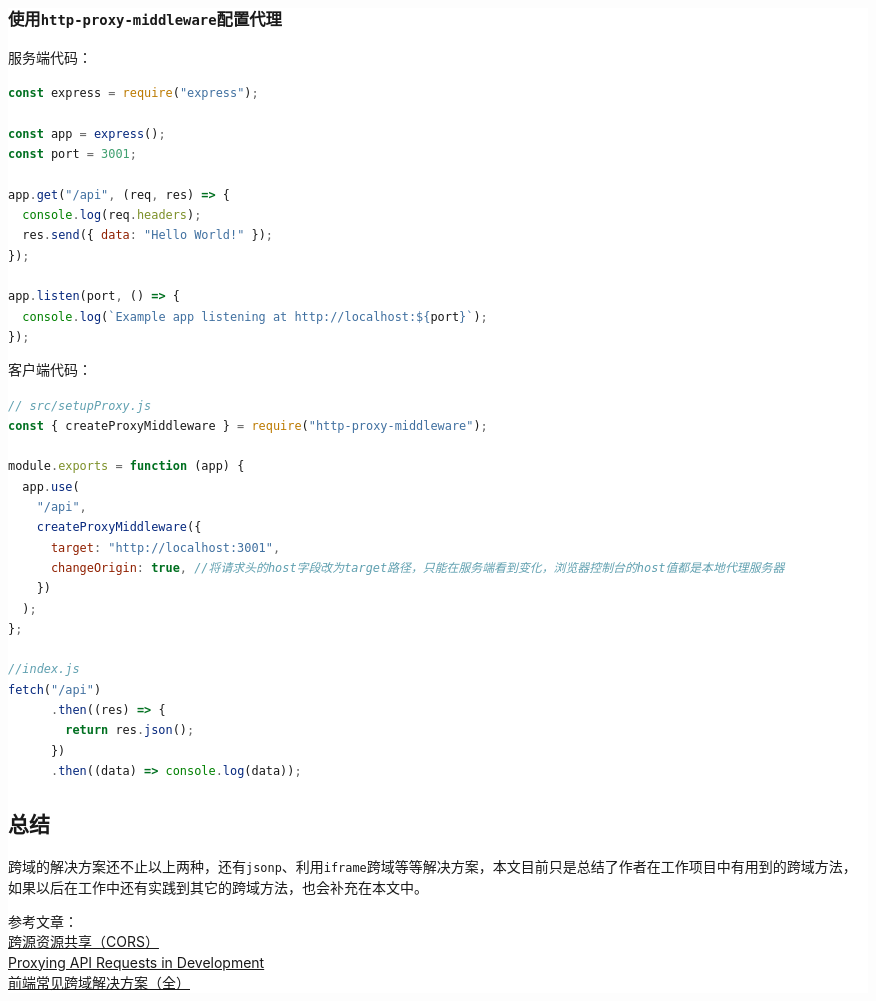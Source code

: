 ### 使用`http-proxy-middleware`配置代理
服务端代码：
```javascript
const express = require("express");

const app = express();
const port = 3001;

app.get("/api", (req, res) => {
  console.log(req.headers);
  res.send({ data: "Hello World!" });
});

app.listen(port, () => {
  console.log(`Example app listening at http://localhost:${port}`);
});
```
客户端代码：
```javascript
// src/setupProxy.js
const { createProxyMiddleware } = require("http-proxy-middleware");

module.exports = function (app) {
  app.use(
    "/api",
    createProxyMiddleware({
      target: "http://localhost:3001",
      changeOrigin: true, //将请求头的host字段改为target路径，只能在服务端看到变化，浏览器控制台的host值都是本地代理服务器
    })
  );
};

//index.js
fetch("/api")
      .then((res) => {
        return res.json();
      })
      .then((data) => console.log(data));
```
## 总结
跨域的解决方案还不止以上两种，还有`jsonp`、利用`iframe`跨域等等解决方案，本文目前只是总结了作者在工作项目中有用到的跨域方法，如果以后在工作中还有实践到其它的跨域方法，也会补充在本文中。

参考文章：
<br>[跨源资源共享（CORS）](https://developer.mozilla.org/zh-CN/docs/Web/HTTP/CORS#access-control-allow-methods) <br>
[Proxying API Requests in Development](https://create-react-app.dev/docs/proxying-api-requests-in-development#configuring-the-proxy-manually)<br>
[前端常见跨域解决方案（全）](https://segmentfault.com/a/1190000011145364)
